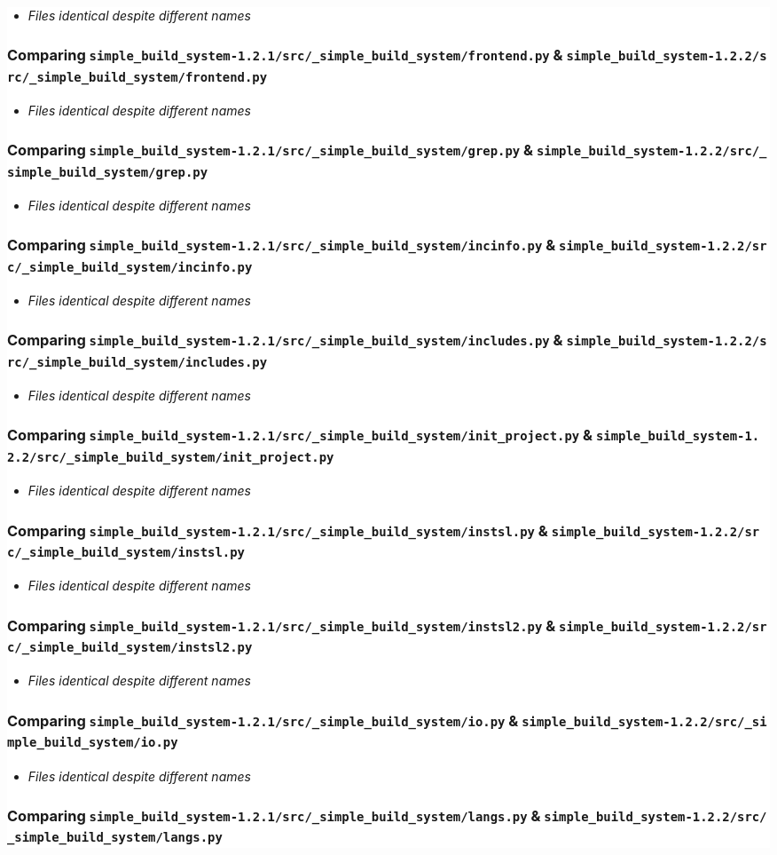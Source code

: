  * *Files identical despite different names*

### Comparing `simple_build_system-1.2.1/src/_simple_build_system/frontend.py` & `simple_build_system-1.2.2/src/_simple_build_system/frontend.py`

 * *Files identical despite different names*

### Comparing `simple_build_system-1.2.1/src/_simple_build_system/grep.py` & `simple_build_system-1.2.2/src/_simple_build_system/grep.py`

 * *Files identical despite different names*

### Comparing `simple_build_system-1.2.1/src/_simple_build_system/incinfo.py` & `simple_build_system-1.2.2/src/_simple_build_system/incinfo.py`

 * *Files identical despite different names*

### Comparing `simple_build_system-1.2.1/src/_simple_build_system/includes.py` & `simple_build_system-1.2.2/src/_simple_build_system/includes.py`

 * *Files identical despite different names*

### Comparing `simple_build_system-1.2.1/src/_simple_build_system/init_project.py` & `simple_build_system-1.2.2/src/_simple_build_system/init_project.py`

 * *Files identical despite different names*

### Comparing `simple_build_system-1.2.1/src/_simple_build_system/instsl.py` & `simple_build_system-1.2.2/src/_simple_build_system/instsl.py`

 * *Files identical despite different names*

### Comparing `simple_build_system-1.2.1/src/_simple_build_system/instsl2.py` & `simple_build_system-1.2.2/src/_simple_build_system/instsl2.py`

 * *Files identical despite different names*

### Comparing `simple_build_system-1.2.1/src/_simple_build_system/io.py` & `simple_build_system-1.2.2/src/_simple_build_system/io.py`

 * *Files identical despite different names*

### Comparing `simple_build_system-1.2.1/src/_simple_build_system/langs.py` & `simple_build_system-1.2.2/src/_simple_build_system/langs.py`
